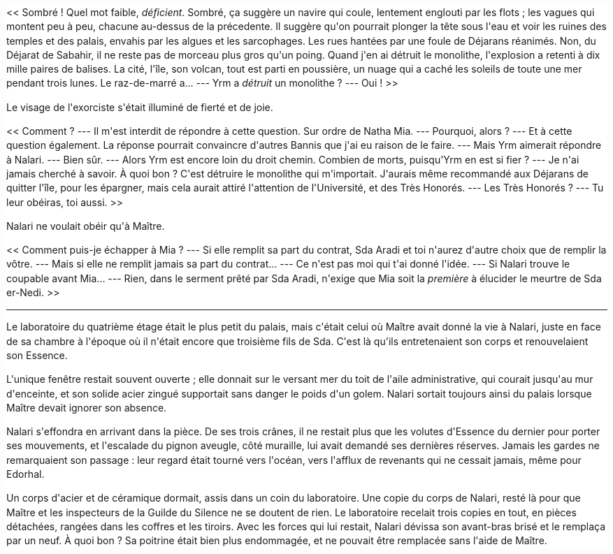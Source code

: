 << Sombré ! Quel mot faible, *déficient*. Sombré, ça suggère un navire qui coule, lentement englouti par les flots ; les vagues qui montent peu à peu, chacune au-dessus de la précedente. Il suggère qu'on pourrait plonger la tête sous l'eau et voir les ruines des temples et des palais, envahis par les algues et les sarcophages. Les rues hantées par une foule de Déjarans réanimés. Non, du Déjarat de Sabahir, il ne reste pas de morceau plus gros qu'un poing. Quand j'en ai détruit le monolithe, l'explosion a retenti à dix mille paires de balises. La cité, l'île, son volcan, tout est parti en poussière, un nuage qui a caché les soleils de toute une mer pendant trois lunes. Le raz-de-marré a...
--- Yrm a _détruit_ un monolithe ? 
--- Oui ! >>

Le visage de l'exorciste s'était illuminé de fierté et de joie.

<< Comment ? 
--- Il m'est interdit de répondre à cette question. Sur ordre de Natha Mia.
--- Pourquoi, alors ?
--- Et à cette question également. La réponse pourrait convaincre d'autres Bannis que j'ai eu raison de le faire. 
--- Mais Yrm aimerait répondre à Nalari. 
--- Bien sûr. 
--- Alors Yrm est encore loin du droit chemin. Combien de morts, puisqu'Yrm en est si fier ?
--- Je n'ai jamais cherché à savoir. À quoi bon ? C'est détruire le monolithe qui m'importait. J'aurais même recommandé aux Déjarans de quitter l'île, pour les épargner, mais cela aurait attiré l'attention de l'Université, et des Très Honorés. 
--- Les Très Honorés ?
--- Tu leur obéiras, toi aussi. >>

Nalari ne voulait obéir qu'à Maître. 

<< Comment puis-je échapper à Mia ? 
--- Si elle remplit sa part du contrat, Sda Aradi et toi n'aurez d'autre choix que de remplir la vôtre. 
--- Mais si elle ne remplit jamais sa part du contrat... 
--- Ce n'est pas moi qui t'ai donné l'idée. 
--- Si Nalari trouve le coupable avant Mia...
--- Rien, dans le serment prêté par Sda Aradi, n'exige que Mia soit la _première_ à élucider le meurtre de Sda er-Nedi. >> 

***

Le laboratoire du quatrième étage était le plus petit du palais, mais c'était celui où Maître avait donné la vie à Nalari, juste en face de sa chambre à l'époque où il n'était encore que troisième fils de Sda. C'est là qu'ils entretenaient son corps et renouvelaient son Essence. 

L'unique fenêtre restait souvent ouverte ; elle donnait sur le versant mer du toit de l'aile administrative, qui courait jusqu'au mur d'enceinte, et son solide acier zingué supportait sans danger le poids d'un golem. Nalari sortait toujours ainsi du palais lorsque Maître devait ignorer son absence. 

Nalari s'effondra en arrivant dans la pièce. De ses trois crânes, il ne restait plus que les volutes d'Essence du dernier pour porter ses mouvements, et l'escalade du pignon aveugle, côté muraille, lui avait demandé ses dernières réserves. Jamais les gardes ne remarquaient son passage : leur regard était tourné vers l'océan, vers l'afflux de revenants qui ne cessait jamais, même pour Edorhal.

Un corps d'acier et de céramique dormait, assis dans un coin du laboratoire. Une copie du corps de Nalari, resté là pour que Maître et les inspecteurs de la Guilde du Silence ne se doutent de rien. Le laboratoire recelait trois copies en tout, en pièces détachées, rangées dans les coffres et les tiroirs. Avec les forces qui lui restait, Nalari dévissa son avant-bras brisé et le remplaça par un neuf. À quoi bon ? Sa poitrine était bien plus endommagée, et ne pouvait être remplacée sans l'aide de Maître. 
